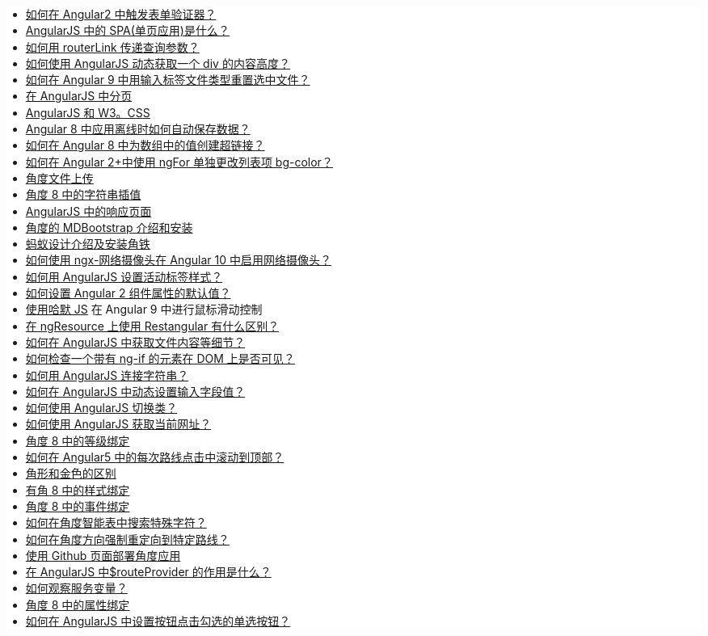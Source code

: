 *   [如何在 Angular2 中触发表单验证器？](https://www.geeksforgeeks.org/how-to-trigger-form-validators-in-angular2/)
*   [AngularJS 中的 SPA(单页应用)是什么？](https://www.geeksforgeeks.org/what-is-spa-single-page-application-in-angularjs/)
*   [如何用 routerLink 传递查询参数？](https://www.geeksforgeeks.org/how-to-pass-query-parameters-with-a-routerlink/)
*   [如何使用 AngularJS 动态获取一个 div 的内容高度？](https://www.geeksforgeeks.org/how-to-dynamically-get-the-content-height-of-a-div-using-angularjs/)
*   [如何在 Angular 9 中用输入标签文件类型重置选中文件？](https://www.geeksforgeeks.org/how-to-reset-selected-file-with-input-tag-file-type-in-angular-9/)
*   [在 AngularJS 中分页](https://www.geeksforgeeks.org/paging-in-angularjs/)
*   [AngularJS 和 W3。CSS](https://www.geeksforgeeks.org/angularjs-and-w3-css/)
*   [Angular 8 中应用离线时如何自动保存数据？](https://www.geeksforgeeks.org/how-to-auto-save-data-when-application-is-offline-in-angular-8/)
*   [如何在 Angular 8 中为数组中的值创建超链接？](https://www.geeksforgeeks.org/how-to-create-a-hyperlink-for-values-from-an-array-in-angular-8/)
*   [如何在 Angular 2+中使用 ngFor 单独更改列表项 bg-color？](https://www.geeksforgeeks.org/how-to-change-the-list-item-bg-color-individually-using-ngfor-in-angular-2/)
*   [角度文件上传](https://www.geeksforgeeks.org/angular-file-upload/)
*   [角度 8 中的字符串插值](https://www.geeksforgeeks.org/string-interpolation-in-angular-8/)
*   [AngularJS 中的响应页面](https://www.geeksforgeeks.org/responsive-page-in-angularjs/)
*   [角度的 MDBootstrap 介绍和安装](https://www.geeksforgeeks.org/mdbootstrap-introduction-and-installation-for-angular/)
*   [蚂蚁设计介绍及安装角铁](https://www.geeksforgeeks.org/ant-design-introduction-and-installation-for-angular/)
*   [如何使用 ngx-网络摄像头在 Angular 10 中启用网络摄像头？](https://www.geeksforgeeks.org/how-to-enable-webcam-in-angular-10-using-ngx-webcam/)
*   [如何用 AngularJS 设置活动标签样式？](https://www.geeksforgeeks.org/how-to-set-active-tab-style-with-angularjs/)
*   [如何设置 Angular 2 组件属性的默认值？](https://www.geeksforgeeks.org/how-to-set-default-values-for-angular-2-component-properties/)
*   [使用哈默 JS](https://www.geeksforgeeks.org/mouse-swipe-controls-in-angular-9-using-hammerjs/) 在 Angular 9 中进行鼠标滑动控制
*   [在 ngResource 上使用 Restangular 有什么区别？](https://www.geeksforgeeks.org/what-is-the-difference-between-of-using-restangular-over-ngresource/)
*   [如何在 AngularJS 中获取文件内容等细节？](https://www.geeksforgeeks.org/how-to-get-file-content-and-other-details-in-angularjs/)
*   [如何检查一个带有 ng-if 的元素在 DOM 上是否可见？](https://www.geeksforgeeks.org/how-to-check-an-element-with-ng-if-is-visible-on-dom/)
*   [如何用 AngularJS 连接字符串？](https://www.geeksforgeeks.org/how-to-concat-strings-using-angularjs/)
*   [如何在 AngularJS 中动态设置输入字段值？](https://www.geeksforgeeks.org/how-to-set-the-input-field-value-dynamically-in-angularjs/)
*   [如何使用 AngularJS 切换类？](https://www.geeksforgeeks.org/how-to-toggle-class-using-angularjs/)
*   [如何使用 AngularJS 获取当前网址？](https://www.geeksforgeeks.org/how-to-get-the-current-url-using-angularjs/)
*   [角度 8 中的等级绑定](https://www.geeksforgeeks.org/class-binding-in-angular-8/)
*   [如何在 Angular5 中的每次路线点击中滚动到顶部？](https://www.geeksforgeeks.org/how-to-scroll-to-top-on-every-route-click-in-angular5/)
*   [角形和金色的区别](https://www.geeksforgeeks.org/difference-between-angular-and-aurelia/)
*   [有角 8 中的样式绑定](https://www.geeksforgeeks.org/style-binding-in-angular-8/)
*   [角度 8 中的事件绑定](https://www.geeksforgeeks.org/event-binding-in-angular-8/)
*   [如何在角度智能表中搜索特殊字符？](https://www.geeksforgeeks.org/how-to-search-special-character-in-an-angular-smart-table/)
*   [如何在角度方向强制重定向到特定路线？](https://www.geeksforgeeks.org/how-to-force-redirect-to-a-particular-route-in-angular/)
*   [使用 Github 页面部署角度应用](https://www.geeksforgeeks.org/deployment-of-angular-application-using-github-pages/)
*   [在 AngularJS 中$routeProvider 的作用是什么？](https://www.geeksforgeeks.org/what-is-the-role-of-routeprovider-in-angularjs/)
*   [如何观察服务变量？](https://www.geeksforgeeks.org/how-to-watch-service-variables/)
*   [角度 8 中的属性绑定](https://www.geeksforgeeks.org/property-binding-in-angular-8/)
*   [如何在 AngularJS 中设置按钮点击勾选的单选按钮？](https://www.geeksforgeeks.org/how-to-set-radio-button-checked-by-button-click-in-angularjs/)